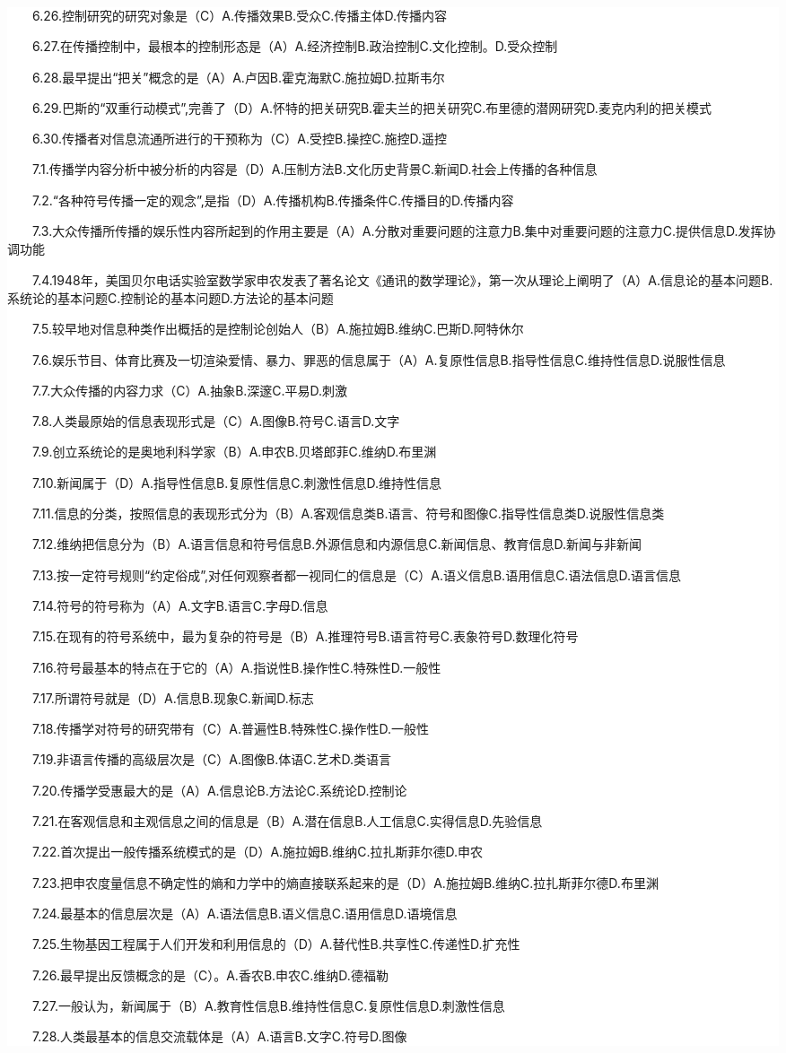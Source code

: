　　6.26.控制研究的研究对象是（C）A.传播效果B.受众C.传播主体D.传播内容

　　6.27.在传播控制中，最根本的控制形态是（A）A.经济控制B.政治控制C.文化控制。D.受众控制

　　6.28.最早提出“把关”概念的是（A）A.卢因B.霍克海默C.施拉姆D.拉斯韦尔

　　6.29.巴斯的“双重行动模式”,完善了（D）A.怀特的把关研究B.霍夫兰的把关研究C.布里德的潜网研究D.麦克内利的把关模式

　　6.30.传播者对信息流通所进行的干预称为（C）A.受控B.操控C.施控D.遥控

　　7.1.传播学内容分析中被分析的内容是（D）A.压制方法B.文化历史背景C.新闻D.社会上传播的各种信息

　　7.2.“各种符号传播一定的观念”,是指（D）A.传播机构B.传播条件C.传播目的D.传播内容

　　7.3.大众传播所传播的娱乐性内容所起到的作用主要是（A）A.分散对重要问题的注意力B.集中对重要问题的注意力C.提供信息D.发挥协调功能

　　7.4.1948年，美国贝尔电话实验室数学家申农发表了著名论文《通讯的数学理论》，第一次从理论上阐明了（A）A.信息论的基本问题B.系统论的基本问题C.控制论的基本问题D.方法论的基本问题

　　7.5.较早地对信息种类作出概括的是控制论创始人（B）A.施拉姆B.维纳C.巴斯D.阿特休尔

　　7.6.娱乐节目、体育比赛及一切渲染爱情、暴力、罪恶的信息属于（A）A.复原性信息B.指导性信息C.维持性信息D.说服性信息

　　7.7.大众传播的内容力求（C）A.抽象B.深邃C.平易D.刺激

　　7.8.人类最原始的信息表现形式是（C）A.图像B.符号C.语言D.文字

　　7.9.创立系统论的是奥地利科学家（B）A.申农B.贝塔郎菲C.维纳D.布里渊

　　7.10.新闻属于（D）A.指导性信息B.复原性信息C.刺激性信息D.维持性信息

　　7.11.信息的分类，按照信息的表现形式分为（B）A.客观信息类B.语言、符号和图像C.指导性信息类D.说服性信息类

　　7.12.维纳把信息分为（B）A.语言信息和符号信息B.外源信息和内源信息C.新闻信息、教育信息D.新闻与非新闻

　　7.13.按一定符号规则“约定俗成”,对任何观察者都一视同仁的信息是（C）A.语义信息B.语用信息C.语法信息D.语言信息

　　7.14.符号的符号称为（A）A.文字B.语言C.字母D.信息

　　7.15.在现有的符号系统中，最为复杂的符号是（B）A.推理符号B.语言符号C.表象符号D.数理化符号

　　7.16.符号最基本的特点在于它的（A）A.指说性B.操作性C.特殊性D.一般性

　　7.17.所谓符号就是（D）A.信息B.现象C.新闻D.标志

　　7.18.传播学对符号的研究带有（C）A.普遍性B.特殊性C.操作性D.一般性

　　7.19.非语言传播的高级层次是（C）A.图像B.体语C.艺术D.类语言

　　7.20.传播学受惠最大的是（A）A.信息论B.方法论C.系统论D.控制论

　　7.21.在客观信息和主观信息之间的信息是（B）A.潜在信息B.人工信息C.实得信息D.先验信息

　　7.22.首次提出一般传播系统模式的是（D）A.施拉姆B.维纳C.拉扎斯菲尔德D.申农

　　7.23.把申农度量信息不确定性的熵和力学中的熵直接联系起来的是（D）A.施拉姆B.维纳C.拉扎斯菲尔德D.布里渊

　　7.24.最基本的信息层次是（A）A.语法信息B.语义信息C.语用信息D.语境信息

　　7.25.生物基因工程属于人们开发和利用信息的（D）A.替代性B.共享性C.传递性D.扩充性

　　7.26.最早提出反馈概念的是（C）。A.香农B.申农C.维纳D.德福勒

　　7.27.一般认为，新闻属于（B）A.教育性信息B.维持性信息C.复原性信息D.刺激性信息

　　7.28.人类最基本的信息交流载体是（A）A.语言B.文字C.符号D.图像
